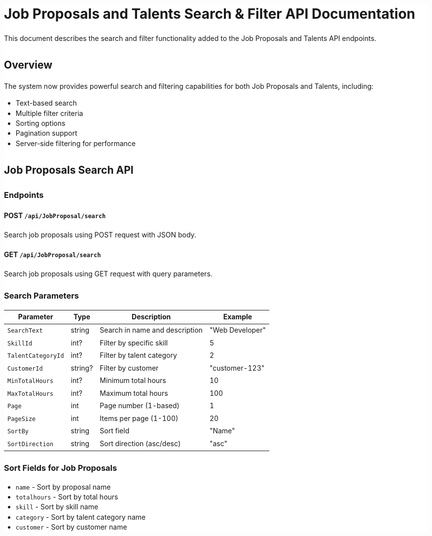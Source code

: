 # Job Proposals and Talents Search & Filter API Documentation

This document describes the search and filter functionality added to the Job Proposals and Talents API endpoints.

## Overview

The system now provides powerful search and filtering capabilities for both Job Proposals and Talents, including:
- Text-based search
- Multiple filter criteria
- Sorting options
- Pagination support
- Server-side filtering for performance

## Job Proposals Search API

### Endpoints

#### POST `/api/JobProposal/search`
Search job proposals using POST request with JSON body.

#### GET `/api/JobProposal/search`
Search job proposals using GET request with query parameters.

### Search Parameters

| Parameter | Type | Description | Example |
|-----------|------|-------------|---------|
| `SearchText` | string | Search in name and description | "Web Developer" |
| `SkillId` | int? | Filter by specific skill | 5 |
| `TalentCategoryId` | int? | Filter by talent category | 2 |
| `CustomerId` | string? | Filter by customer | "customer-123" |
| `MinTotalHours` | int? | Minimum total hours | 10 |
| `MaxTotalHours` | int? | Maximum total hours | 100 |
| `Page` | int | Page number (1-based) | 1 |
| `PageSize` | int | Items per page (1-100) | 20 |
| `SortBy` | string | Sort field | "Name" |
| `SortDirection` | string | Sort direction (asc/desc) | "asc" |

### Sort Fields for Job Proposals
- `name` - Sort by proposal name
- `totalhours` - Sort by total hours
- `skill` - Sort by skill name
- `category` - Sort by talent category name
- `customer` - Sort by customer name
